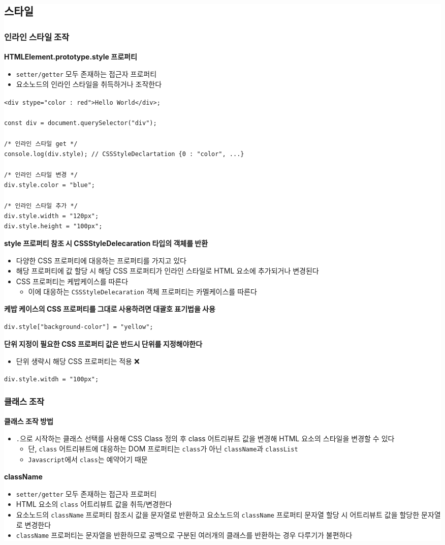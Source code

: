 ## 스타일

### 인라인 스타일 조작

**HTMLElement.prototype.style 프로퍼티**

- `setter/getter` 모두 존재하는 접근자 프로퍼티
- 요소노드의 인라인 스타일을 취득하거나 조작한다

```tsx
<div stype="color : red">Hello World</div>;

const div = document.querySelector("div");

/* 인라인 스타일 get */
console.log(div.style); // CSSStyleDeclartation {0 : "color", ...}

/* 인라인 스타일 변경 */
div.style.color = "blue";

/* 인라인 스타일 추가 */
div.style.width = "120px";
div.style.height = "100px";
```

**style 프로퍼티 참조 시 CSSStyleDelecaration 타입의 객체를 반환**

- 다양한 CSS 프로퍼티에 대응하는 프로퍼티를 가지고 있다
- 해당 프로퍼티에 값 할당 시 해당 CSS 프로퍼티가 인라인 스타일로 HTML 요소에 추가되거나 변경된다
- CSS 프로퍼티는 케밥케이스를 따른다
  - 이에 대응하는 `CSSStyleDelecaration` 객체 프로퍼티는 카멜케이스를 따른다

**케밥 케이스의 CSS 프로퍼티를 그대로 사용하려면 대괄호 표기법을 사용**

```tsx
div.style["background-color"] = "yellow";
```

**단위 지정이 필요한 CSS 프로퍼티 값은 반드시 단위를 지정해야한다**

- 단위 생략시 해당 CSS 프로퍼티는 적용 ❌

```tsx
div.style.witdh = "100px";
```

### 클래스 조작

**클래스 조작 방법**

- `.`으로 시작하는 클래스 선택를 사용해 CSS Class 정의 후 class 어트리뷰트 값을 변경해 HTML 요소의 스타일을 변경할 수 있다
  - 단, `class` 어트리뷰트에 대응하는 DOM 프로퍼티는 `class`가 아닌 `className`과 `classList`
  - `Javascript`에서 `class`는 예약어기 때문

**className**

- `setter/getter` 모두 존재하는 접근자 프로퍼티
- HTML 요소의 `class` 어트리뷰트 값을 취득/변경한다
- 요소노드의 `className` 프로퍼티 참조시 값을 문자열로 반환하고 요소노드의 `className` 프로퍼티 문자열 할당 시 어트리뷰트 값을 할당한 문자열로 변경한다
- `className` 프로퍼티는 문자열을 반환하므로 공백으로 구분된 여러개의 클래스를 반환하는 경우 다루기가 불편하다
